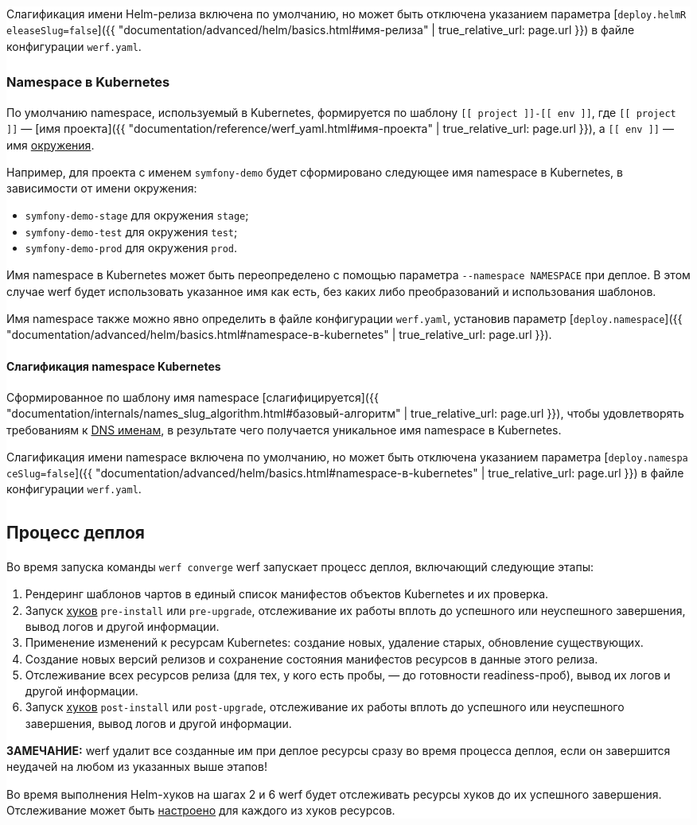 Слагификация имени Helm-релиза включена по умолчанию, но может быть отключена указанием параметра [`deploy.helmReleaseSlug=false`]({{ "documentation/advanced/helm/basics.html#имя-релиза" | true_relative_url: page.url }}) в файле конфигурации `werf.yaml`.

### Namespace в Kubernetes

По умолчанию namespace, используемый в Kubernetes, формируется по шаблону `[[ project ]]-[[ env ]]`, где `[[ project ]]` — [имя проекта]({{ "documentation/reference/werf_yaml.html#имя-проекта" | true_relative_url: page.url }}), а `[[ env ]]` — имя [окружения](#окружение).

Например, для проекта с именем `symfony-demo` будет сформировано следующее имя namespace в Kubernetes, в зависимости от имени окружения:
* `symfony-demo-stage` для окружения `stage`;
* `symfony-demo-test` для окружения `test`;
* `symfony-demo-prod` для окружения `prod`.

Имя namespace в Kubernetes может быть переопределено с помощью параметра `--namespace NAMESPACE` при деплое. В этом случае werf будет использовать указанное имя как есть, без каких либо преобразований и использования шаблонов.

Имя namespace также можно явно определить в файле конфигурации `werf.yaml`, установив параметр [`deploy.namespace`]({{ "documentation/advanced/helm/basics.html#namespace-в-kubernetes" | true_relative_url: page.url }}).

#### Слагификация namespace Kubernetes

Сформированное по шаблону имя namespace [слагифицируется]({{ "documentation/internals/names_slug_algorithm.html#базовый-алгоритм" | true_relative_url: page.url }}), чтобы удовлетворять требованиям к [DNS именам](https://www.ietf.org/rfc/rfc1035.txt), в результате чего получается уникальное имя namespace в Kubernetes.

Слагификация имени namespace включена по умолчанию, но может быть отключена указанием параметра [`deploy.namespaceSlug=false`]({{ "documentation/advanced/helm/basics.html#namespace-в-kubernetes" | true_relative_url: page.url }}) в файле конфигурации `werf.yaml`.

## Процесс деплоя

Во время запуска команды `werf converge` werf запускает процесс деплоя, включающий следующие этапы:

 1. Рендеринг шаблонов чартов в единый список манифестов объектов Kubernetes и их проверка.
 2. Запуск [хуков](#helm-хуки) `pre-install` или `pre-upgrade`, отслеживание их работы вплоть до успешного или неуспешного завершения, вывод логов и другой информации.
 3. Применение изменений к ресурсам Kubernetes: создание новых, удаление старых, обновление существующих.
 4. Создание новых версий релизов и сохранение состояния манифестов ресурсов в данные этого релиза.
 5. Отслеживание всех ресурсов релиза (для тех, у кого есть пробы, — до готовности readiness-проб), вывод их логов и другой информации.
 6. Запуск [хуков](#helm-хуки) `post-install` или `post-upgrade`, отслеживание их работы вплоть до успешного или неуспешного завершения, вывод логов и другой информации.

**ЗАМЕЧАНИЕ:** werf удалит все созданные им при деплое ресурсы сразу во время процесса деплоя, если он завершится неудачей на любом из указанных выше этапов!

Во время выполнения Helm-хуков на шагах 2 и 6 werf будет отслеживать ресурсы хуков до их успешного завершения. Отслеживание может быть [настроено](#настройка-отслеживания-ресурсов) для каждого из хуков ресурсов.
